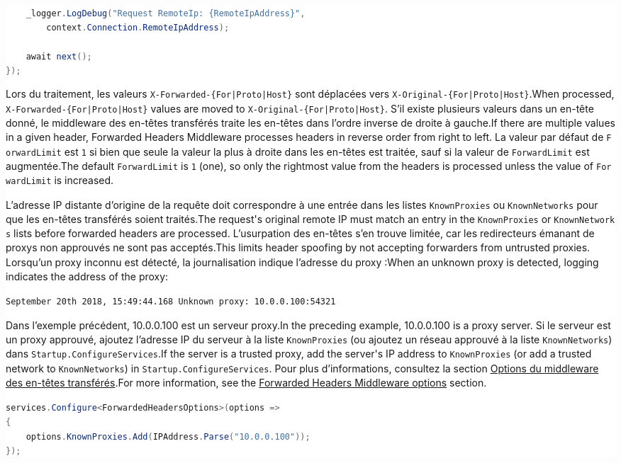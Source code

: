 ```csharp
    _logger.LogDebug("Request RemoteIp: {RemoteIpAddress}", 
        context.Connection.RemoteIpAddress);

    await next();
});
```

<span data-ttu-id="58f2b-285">Lors du traitement, les valeurs `X-Forwarded-{For|Proto|Host}` sont déplacées vers `X-Original-{For|Proto|Host}`.</span><span class="sxs-lookup"><span data-stu-id="58f2b-285">When processed, `X-Forwarded-{For|Proto|Host}` values are moved to `X-Original-{For|Proto|Host}`.</span></span> <span data-ttu-id="58f2b-286">S’il existe plusieurs valeurs dans un en-tête donné, le middleware des en-têtes transférés traite les en-têtes dans l’ordre inverse de droite à gauche.</span><span class="sxs-lookup"><span data-stu-id="58f2b-286">If there are multiple values in a given header, Forwarded Headers Middleware processes headers in reverse order from right to left.</span></span> <span data-ttu-id="58f2b-287">La valeur par défaut de `ForwardLimit` est `1` si bien que seule la valeur la plus à droite dans les en-têtes est traitée, sauf si la valeur de `ForwardLimit` est augmentée.</span><span class="sxs-lookup"><span data-stu-id="58f2b-287">The default `ForwardLimit` is `1` (one), so only the rightmost value from the headers is processed unless the value of `ForwardLimit` is increased.</span></span>

<span data-ttu-id="58f2b-288">L’adresse IP distante d’origine de la requête doit correspondre à une entrée dans les listes `KnownProxies` ou `KnownNetworks` pour que les en-têtes transférés soient traités.</span><span class="sxs-lookup"><span data-stu-id="58f2b-288">The request's original remote IP must match an entry in the `KnownProxies` or `KnownNetworks` lists before forwarded headers are processed.</span></span> <span data-ttu-id="58f2b-289">L’usurpation des en-têtes s’en trouve limitée, car les redirecteurs émanant de proxys non approuvés ne sont pas acceptés.</span><span class="sxs-lookup"><span data-stu-id="58f2b-289">This limits header spoofing by not accepting forwarders from untrusted proxies.</span></span> <span data-ttu-id="58f2b-290">Lorsqu’un proxy inconnu est détecté, la journalisation indique l’adresse du proxy :</span><span class="sxs-lookup"><span data-stu-id="58f2b-290">When an unknown proxy is detected, logging indicates the address of the proxy:</span></span>

```console
September 20th 2018, 15:49:44.168 Unknown proxy: 10.0.0.100:54321
```

<span data-ttu-id="58f2b-291">Dans l’exemple précédent, 10.0.0.100 est un serveur proxy.</span><span class="sxs-lookup"><span data-stu-id="58f2b-291">In the preceding example, 10.0.0.100 is a proxy server.</span></span> <span data-ttu-id="58f2b-292">Si le serveur est un proxy approuvé, ajoutez l’adresse IP du serveur à la liste `KnownProxies` (ou ajoutez un réseau approuvé à la liste `KnownNetworks`) dans `Startup.ConfigureServices`.</span><span class="sxs-lookup"><span data-stu-id="58f2b-292">If the server is a trusted proxy, add the server's IP address to `KnownProxies` (or add a trusted network to `KnownNetworks`) in `Startup.ConfigureServices`.</span></span> <span data-ttu-id="58f2b-293">Pour plus d’informations, consultez la section [Options du middleware des en-têtes transférés](#forwarded-headers-middleware-options).</span><span class="sxs-lookup"><span data-stu-id="58f2b-293">For more information, see the [Forwarded Headers Middleware options](#forwarded-headers-middleware-options) section.</span></span>

```csharp
services.Configure<ForwardedHeadersOptions>(options =>
{
    options.KnownProxies.Add(IPAddress.Parse("10.0.0.100"));
});
```
